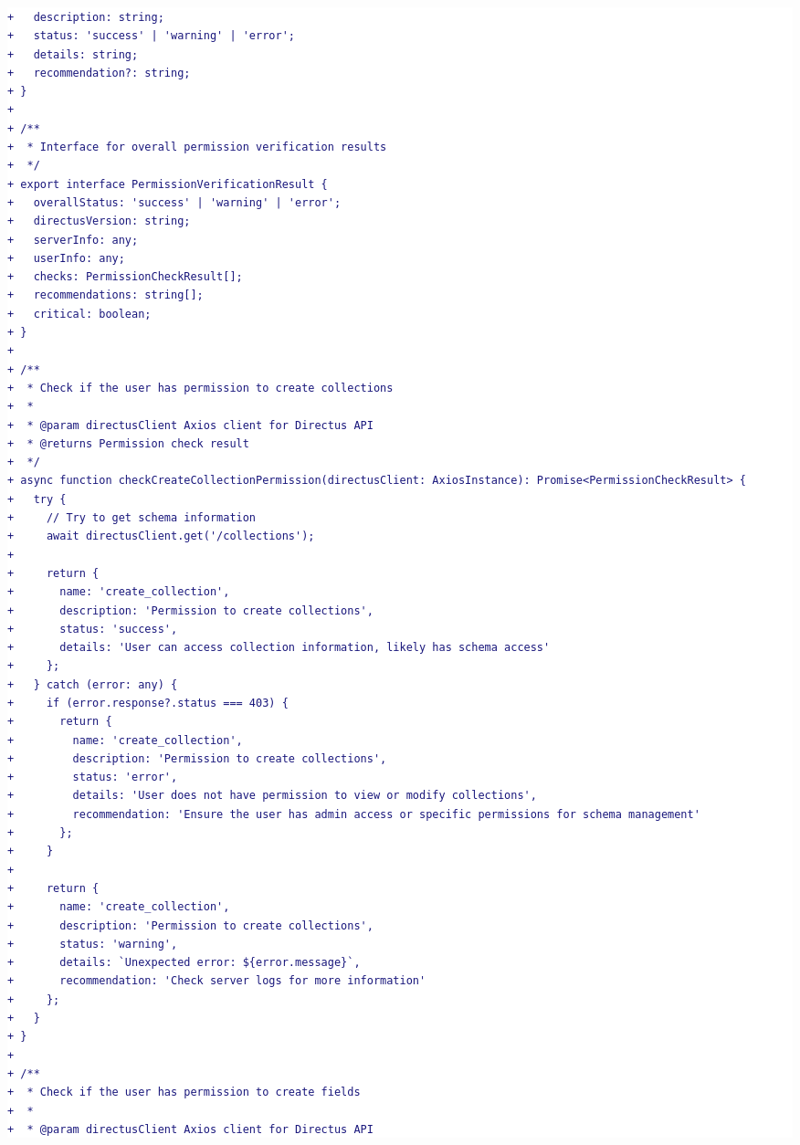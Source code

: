 ```diff
+   description: string;
+   status: 'success' | 'warning' | 'error';
+   details: string;
+   recommendation?: string;
+ }
+ 
+ /**
+  * Interface for overall permission verification results
+  */
+ export interface PermissionVerificationResult {
+   overallStatus: 'success' | 'warning' | 'error';
+   directusVersion: string;
+   serverInfo: any;
+   userInfo: any;
+   checks: PermissionCheckResult[];
+   recommendations: string[];
+   critical: boolean;
+ }
+ 
+ /**
+  * Check if the user has permission to create collections
+  * 
+  * @param directusClient Axios client for Directus API
+  * @returns Permission check result
+  */
+ async function checkCreateCollectionPermission(directusClient: AxiosInstance): Promise<PermissionCheckResult> {
+   try {
+     // Try to get schema information
+     await directusClient.get('/collections');
+     
+     return {
+       name: 'create_collection',
+       description: 'Permission to create collections',
+       status: 'success',
+       details: 'User can access collection information, likely has schema access'
+     };
+   } catch (error: any) {
+     if (error.response?.status === 403) {
+       return {
+         name: 'create_collection',
+         description: 'Permission to create collections',
+         status: 'error',
+         details: 'User does not have permission to view or modify collections',
+         recommendation: 'Ensure the user has admin access or specific permissions for schema management'
+       };
+     }
+     
+     return {
+       name: 'create_collection',
+       description: 'Permission to create collections',
+       status: 'warning',
+       details: `Unexpected error: ${error.message}`,
+       recommendation: 'Check server logs for more information'
+     };
+   }
+ }
+ 
+ /**
+  * Check if the user has permission to create fields
+  * 
+  * @param directusClient Axios client for Directus API
```